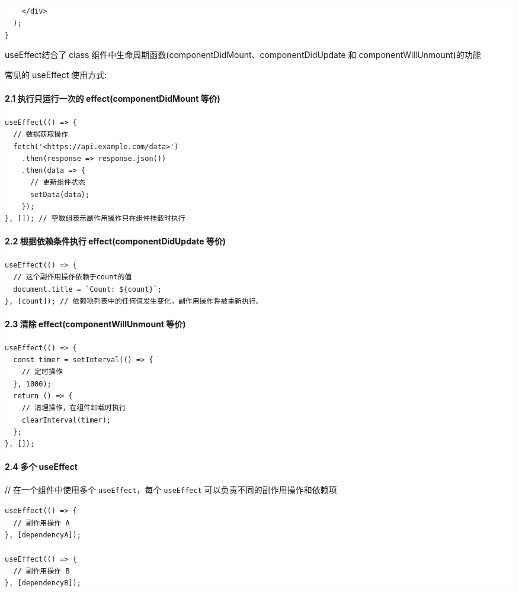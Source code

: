 ```tsx
    </div>
  );
}
```

useEffect结合了 class 组件中生命周期函数(componentDidMount、componentDidUpdate 和 componentWillUnmount)的功能

常见的 useEffect 使用方式:

#### 2.1 执行只运行一次的 effect(componentDidMount 等价)

```tsx
useEffect(() => {
  // 数据获取操作
  fetch('<https://api.example.com/data>')
    .then(response => response.json())
    .then(data => {
      // 更新组件状态
      setData(data);
    });
}, []); // 空数组表示副作用操作只在组件挂载时执行
```

#### 2.2 根据依赖条件执行 effect(componentDidUpdate 等价)

```tsx
useEffect(() => {
  // 这个副作用操作依赖于count的值
  document.title = `Count: ${count}`;
}, [count]); // 依赖项列表中的任何值发生变化，副作用操作将被重新执行。
```

#### 2.3 清除 effect(componentWillUnmount 等价)

```tsx
useEffect(() => {
  const timer = setInterval(() => {
    // 定时操作
  }, 1000);
  return () => {
    // 清理操作，在组件卸载时执行
    clearInterval(timer);
  };
}, []);
```

#### 2.4 多个 useEffect

// 在一个组件中使用多个 `useEffect`，每个 `useEffect` 可以负责不同的副作用操作和依赖项

```tsx
useEffect(() => {
  // 副作用操作 A
}, [dependencyA]);

useEffect(() => {
  // 副作用操作 B
}, [dependencyB]);
```
